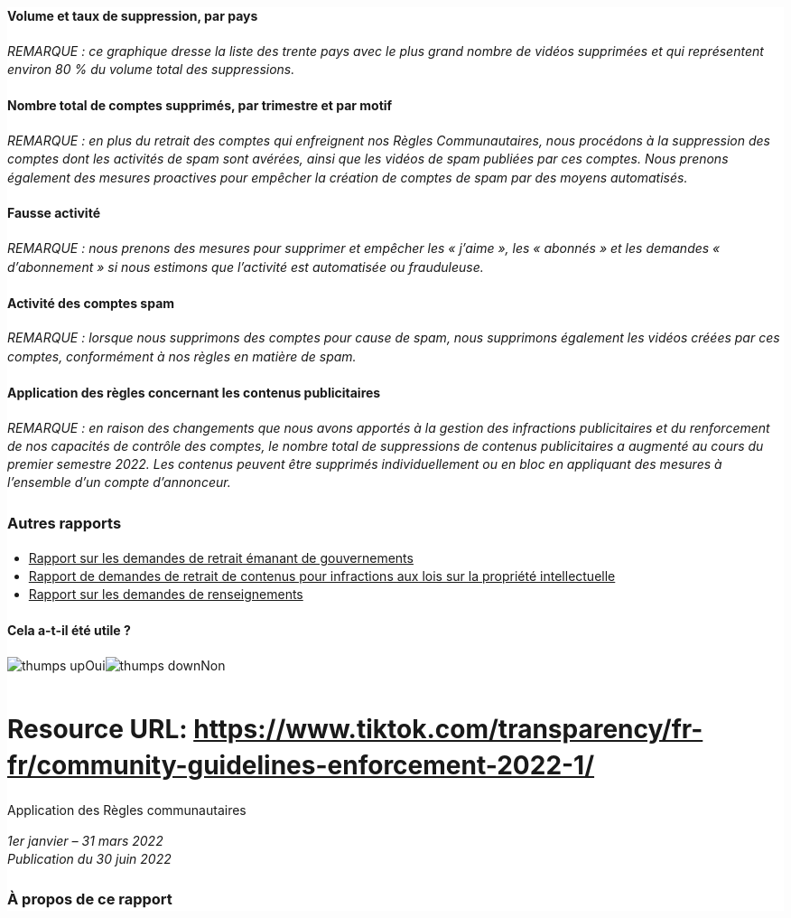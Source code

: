 #### **Volume et taux de suppression, par pays**

_REMARQUE : ce graphique dresse la liste des trente pays avec le plus grand nombre de vidéos supprimées et qui représentent environ 80 % du volume total des suppressions._

#### **Nombre total de comptes supprimés, par trimestre et par motif**

_REMARQUE : en plus du retrait des comptes qui enfreignent nos Règles Communautaires, nous procédons à la suppression des comptes dont les activités de spam sont avérées, ainsi que les vidéos de spam publiées par ces comptes. Nous prenons également des mesures proactives pour empêcher la création de comptes de spam par des moyens automatisés._

#### **Fausse activité**

_REMARQUE : nous prenons des mesures pour supprimer et empêcher les « j’aime », les « abonnés » et les demandes « d’abonnement » si nous estimons que l’activité est automatisée ou frauduleuse._

#### **Activité des comptes spam**

_REMARQUE : lorsque nous supprimons des comptes pour cause de spam, nous supprimons également les vidéos créées par ces comptes, conformément à nos règles en matière de spam._

#### **Application des règles concernant les contenus publicitaires**

_REMARQUE : en raison des changements que nous avons apportés à la gestion des infractions publicitaires et du renforcement de nos capacités de contrôle des comptes, le nombre total de suppressions de contenus publicitaires a augmenté au cours du premier semestre 2022. Les contenus peuvent être supprimés individuellement ou en bloc en appliquant des mesures à l’ensemble d’un compte d’annonceur._

### **Autres rapports**

* [Rapport sur les demandes de retrait émanant de gouvernements](https://www.tiktok.com/transparency/fr-fr/government-removal-requests)
* [Rapport de demandes de retrait de contenus pour infractions aux lois sur la propriété intellectuelle](https://www.tiktok.com/transparency/fr-fr/intellectual-property-removal-requests-2021-1/)
* [Rapport sur les demandes de renseignements](https://www.tiktok.com/transparency/fr-fr/information-requests-2021-1/)

#### Cela a-t-il été utile ?

![thumps up](https://sf16-website-login.neutral.ttwstatic.com/obj/tiktok_web_login_static/websites/static/images/thumbs-up-80984a582e54af0b7149496dd4ede2a6.png)Oui![thumps down](https://sf16-website-login.neutral.ttwstatic.com/obj/tiktok_web_login_static/websites/static/images/thumbs-down-e0c9a7a1b1ea3c6ed439e5bf9a7e71bd.png)Non

# Resource URL: https://www.tiktok.com/transparency/fr-fr/community-guidelines-enforcement-2022-1/
Application des Règles communautaires

_1er janvier – 31 mars 2022_  
_Publication du 30 juin 2022_

### À propos de ce rapport
